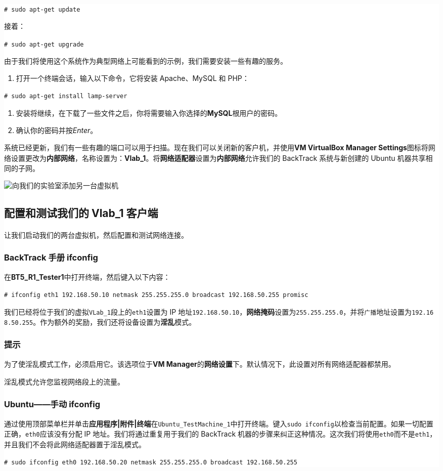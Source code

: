 ```
# sudo apt-get update 

```

接着：

```
# sudo apt-get upgrade 

```

由于我们将使用这个系统作为典型网络上可能看到的示例，我们需要安装一些有趣的服务。

1.  打开一个终端会话，输入以下命令，它将安装 Apache、MySQL 和 PHP：

```
# sudo apt-get install lamp-server 

```

1.  安装将继续，在下载了一些文件之后，你将需要输入你选择的**MySQL**根用户的密码。

1.  确认你的密码并按*Enter*。

系统已经更新，我们有一些有趣的端口可以用于扫描。现在我们可以关闭新的客户机，并使用**VM VirtualBox Manager Settings**图标将网络设置更改为**内部网络**，名称设置为：**Vlab_1**。将**网络适配器**设置为**内部网络**允许我们的 BackTrack 系统与新创建的 Ubuntu 机器共享相同的子网。

![向我们的实验室添加另一台虚拟机](img/7744_03_02.jpg)

## 配置和测试我们的 Vlab_1 客户端

让我们启动我们的两台虚拟机，然后配置和测试网络连接。

### BackTrack 手册 ifconfig

在**BT5_R1_Tester1**中打开终端，然后键入以下内容：

```
# ifconfig eth1 192.168.50.10 netmask 255.255.255.0 broadcast 192.168.50.255 promisc 

```

我们已经将位于我们的虚拟`VLab_1`段上的`eth1`设置为 IP 地址`192.168.50.10`，**网络掩码**设置为`255.255.255.0`，并将`广播`地址设置为`192.168.50.255`。作为额外的奖励，我们还将设备设置为**淫乱**模式。

### 提示

为了使淫乱模式工作，必须启用它。该选项位于**VM Manager**的**网络设置**下。默认情况下，此设置对所有网络适配器都禁用。

淫乱模式允许您监视网络段上的流量。

### Ubuntu——手动 ifconfig

通过使用顶部菜单栏并单击**应用程序|附件|终端**在`Ubuntu_TestMachine_1`中打开终端。键入`sudo ifconfig`以检查当前配置。如果一切配置正确，`eth0`应该没有分配 IP 地址。我们将通过重复用于我们的 BackTrack 机器的步骤来纠正这种情况。这次我们将使用`eth0`而不是`eth1`，并且我们不会将此网络适配器置于淫乱模式。

```
# sudo ifconfig eth0 192.168.50.20 netmask 255.255.255.0 broadcast 192.168.50.255 

```
